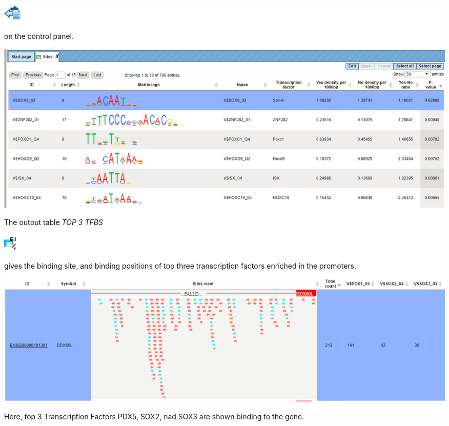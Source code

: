 ![](media/46348235571e05c0e1074b5037ca1215.png)

on the control panel.

![](media/bdbbe92c979af58f93a2f7df14fec58a.png)

The output table *TOP 3 TFBS*

![](media/8cf86734e4cbea54dbf0da21e5313c6a.png)

gives the binding site, and binding positions of top three transcription factors
enriched in the promoters.

![](media/b96bfaae9425366801de172d63de2006.png)

Here, top 3 Transcription Factors PDX5, SOX2, nad SOX3 are shown binding to the
gene.
